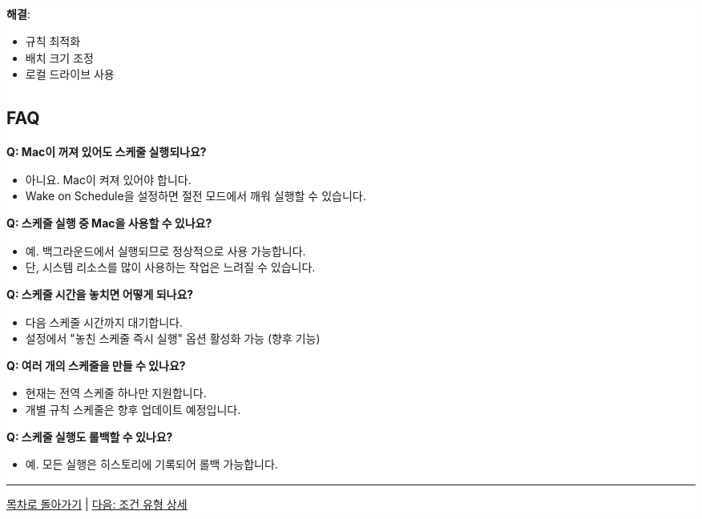 **해결**:
- 규칙 최적화
- 배치 크기 조정
- 로컬 드라이브 사용

## FAQ

**Q: Mac이 꺼져 있어도 스케줄 실행되나요?**
- 아니요. Mac이 켜져 있어야 합니다.
- Wake on Schedule을 설정하면 절전 모드에서 깨워 실행할 수 있습니다.

**Q: 스케줄 실행 중 Mac을 사용할 수 있나요?**
- 예. 백그라운드에서 실행되므로 정상적으로 사용 가능합니다.
- 단, 시스템 리소스를 많이 사용하는 작업은 느려질 수 있습니다.

**Q: 스케줄 시간을 놓치면 어떻게 되나요?**
- 다음 스케줄 시간까지 대기합니다.
- 설정에서 "놓친 스케줄 즉시 실행" 옵션 활성화 가능 (향후 기능)

**Q: 여러 개의 스케줄을 만들 수 있나요?**
- 현재는 전역 스케줄 하나만 지원합니다.
- 개별 규칙 스케줄은 향후 업데이트 예정입니다.

**Q: 스케줄 실행도 롤백할 수 있나요?**
- 예. 모든 실행은 히스토리에 기록되어 롤백 가능합니다.

---

[목차로 돌아가기](../README.md) | [다음: 조건 유형 상세](../reference/01-conditions.md)
